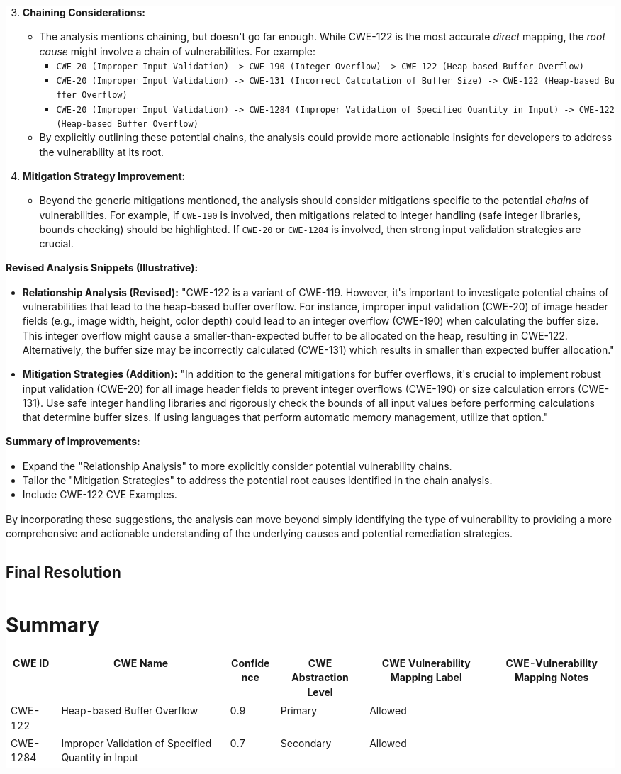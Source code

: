 3.  **Chaining Considerations:**

    *   The analysis mentions chaining, but doesn't go far enough. While CWE-122 is the most accurate *direct* mapping, the *root cause* might involve a chain of vulnerabilities. For example:
        *   `CWE-20 (Improper Input Validation) -> CWE-190 (Integer Overflow) -> CWE-122 (Heap-based Buffer Overflow)`
        *   `CWE-20 (Improper Input Validation) -> CWE-131 (Incorrect Calculation of Buffer Size) -> CWE-122 (Heap-based Buffer Overflow)`
        *   `CWE-20 (Improper Input Validation) -> CWE-1284 (Improper Validation of Specified Quantity in Input) -> CWE-122 (Heap-based Buffer Overflow)`
    *   By explicitly outlining these potential chains, the analysis could provide more actionable insights for developers to address the vulnerability at its root.

4.  **Mitigation Strategy Improvement:**

    *   Beyond the generic mitigations mentioned, the analysis should consider mitigations specific to the potential *chains* of vulnerabilities. For example, if `CWE-190` is involved, then mitigations related to integer handling (safe integer libraries, bounds checking) should be highlighted. If `CWE-20` or `CWE-1284` is involved, then strong input validation strategies are crucial.

**Revised Analysis Snippets (Illustrative):**

*   **Relationship Analysis (Revised):**  "CWE-122 is a variant of CWE-119. However, it's important to investigate potential chains of vulnerabilities that lead to the heap-based buffer overflow. For instance, improper input validation (CWE-20) of image header fields (e.g., image width, height, color depth) could lead to an integer overflow (CWE-190) when calculating the buffer size.  This integer overflow might cause a smaller-than-expected buffer to be allocated on the heap, resulting in CWE-122.  Alternatively, the buffer size may be incorrectly calculated (CWE-131) which results in smaller than expected buffer allocation."

*   **Mitigation Strategies (Addition):** "In addition to the general mitigations for buffer overflows, it's crucial to implement robust input validation (CWE-20) for all image header fields to prevent integer overflows (CWE-190) or size calculation errors (CWE-131). Use safe integer handling libraries and rigorously check the bounds of all input values before performing calculations that determine buffer sizes. If using languages that perform automatic memory management, utilize that option."

**Summary of Improvements:**

*   Expand the "Relationship Analysis" to more explicitly consider potential vulnerability chains.
*   Tailor the "Mitigation Strategies" to address the potential root causes identified in the chain analysis.
*   Include CWE-122 CVE Examples.

By incorporating these suggestions, the analysis can move beyond simply identifying the type of vulnerability to providing a more comprehensive and actionable understanding of the underlying causes and potential remediation strategies.

## Final Resolution

# Summary
| CWE ID | CWE Name | Confidence | CWE Abstraction Level | CWE Vulnerability Mapping Label | CWE-Vulnerability Mapping Notes |
|---|---|---|---|---|---|
| CWE-122 | Heap-based Buffer Overflow | 0.9 | Primary | Allowed | |
| CWE-1284 | Improper Validation of Specified Quantity in Input | 0.7 | Secondary | Allowed | |
